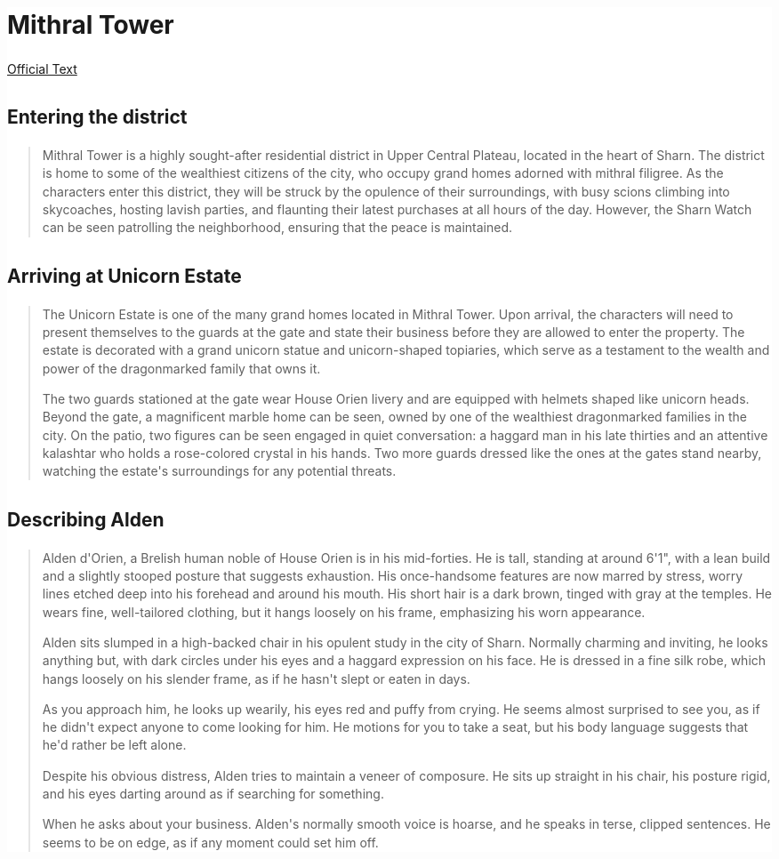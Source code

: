 # Mithral Tower

[Official Text](https://www.dndbeyond.com/sources/erftlw/building-eberron-adventures-forgotten-relics#MithralTower)

## Entering the district

> Mithral Tower is a highly sought-after residential district in Upper Central Plateau, located in the heart of Sharn. The district is home to some of the wealthiest citizens of the city, who occupy grand homes adorned with mithral filigree. As the characters enter this district, they will be struck by the opulence of their surroundings, with busy scions climbing into skycoaches, hosting lavish parties, and flaunting their latest purchases at all hours of the day. However, the Sharn Watch can be seen patrolling the neighborhood, ensuring that the peace is maintained.

## Arriving at Unicorn Estate

> The Unicorn Estate is one of the many grand homes located in Mithral Tower. Upon arrival, the characters will need to present themselves to the guards at the gate and state their business before they are allowed to enter the property. The estate is decorated with a grand unicorn statue and unicorn-shaped topiaries, which serve as a testament to the wealth and power of the dragonmarked family that owns it.
>
> The two guards stationed at the gate wear House Orien livery and are equipped with helmets shaped like unicorn heads. Beyond the gate, a magnificent marble home can be seen, owned by one of the wealthiest dragonmarked families in the city. On the patio, two figures can be seen engaged in quiet conversation: a haggard man in his late thirties and an attentive kalashtar who holds a rose-colored crystal in his hands. Two more guards dressed like the ones at the gates stand nearby, watching the estate's surroundings for any potential threats.

## Describing Alden

> Alden d'Orien, a Brelish human noble of House Orien is in his mid-forties. He is tall, standing at around 6'1", with a lean build and a slightly stooped posture that suggests exhaustion. His once-handsome features are now marred by stress, worry lines etched deep into his forehead and around his mouth. His short hair is a dark brown, tinged with gray at the temples. He wears fine, well-tailored clothing, but it hangs loosely on his frame, emphasizing his worn appearance.
>
> Alden sits slumped in a high-backed chair in his opulent study in the city of Sharn. Normally charming and inviting, he looks anything but, with dark circles under his eyes and a haggard expression on his face. He is dressed in a fine silk robe, which hangs loosely on his slender frame, as if he hasn't slept or eaten in days.
>
> As you approach him, he looks up wearily, his eyes red and puffy from crying. He seems almost surprised to see you, as if he didn't expect anyone to come looking for him. He motions for you to take a seat, but his body language suggests that he'd rather be left alone.
>
> Despite his obvious distress, Alden tries to maintain a veneer of composure. He sits up straight in his chair, his posture rigid, and his eyes darting around as if searching for something.
>
> When he asks about your business. Alden's normally smooth voice is hoarse, and he speaks in terse, clipped sentences. He seems to be on edge, as if any moment could set him off.
